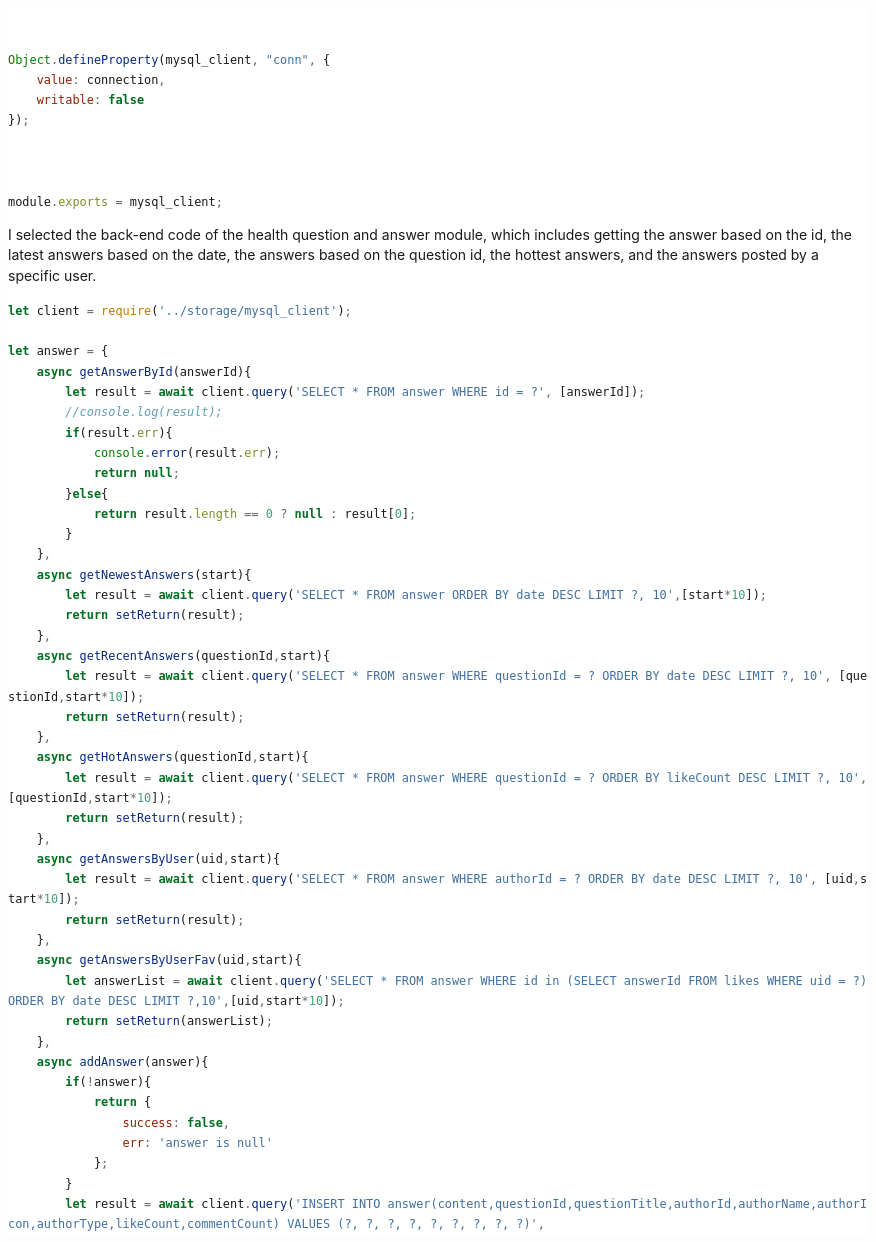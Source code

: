 ```javascript


Object.defineProperty(mysql_client, "conn", {
    value: connection,
    writable: false
});



module.exports = mysql_client;
```

I selected the back-end code of the health question and answer module, which includes getting the answer based on the id, the latest answers based on the date, the answers based on the question id, the hottest answers, and the answers posted by a specific user.

```javascript
let client = require('../storage/mysql_client');

let answer = {
    async getAnswerById(answerId){
        let result = await client.query('SELECT * FROM answer WHERE id = ?', [answerId]);
        //console.log(result);
        if(result.err){
            console.error(result.err);
            return null;
        }else{
            return result.length == 0 ? null : result[0];
        }
    },
    async getNewestAnswers(start){
        let result = await client.query('SELECT * FROM answer ORDER BY date DESC LIMIT ?, 10',[start*10]);
        return setReturn(result);
    },
    async getRecentAnswers(questionId,start){
        let result = await client.query('SELECT * FROM answer WHERE questionId = ? ORDER BY date DESC LIMIT ?, 10', [questionId,start*10]);
        return setReturn(result);
    },
    async getHotAnswers(questionId,start){
        let result = await client.query('SELECT * FROM answer WHERE questionId = ? ORDER BY likeCount DESC LIMIT ?, 10', [questionId,start*10]);
        return setReturn(result);
    },
    async getAnswersByUser(uid,start){
        let result = await client.query('SELECT * FROM answer WHERE authorId = ? ORDER BY date DESC LIMIT ?, 10', [uid,start*10]);
        return setReturn(result);
    },
    async getAnswersByUserFav(uid,start){
        let answerList = await client.query('SELECT * FROM answer WHERE id in (SELECT answerId FROM likes WHERE uid = ?) ORDER BY date DESC LIMIT ?,10',[uid,start*10]);
        return setReturn(answerList);
    },
    async addAnswer(answer){
        if(!answer){
            return {
                success: false,
                err: 'answer is null'
            };
        }
        let result = await client.query('INSERT INTO answer(content,questionId,questionTitle,authorId,authorName,authorIcon,authorType,likeCount,commentCount) VALUES (?, ?, ?, ?, ?, ?, ?, ?, ?)',
```